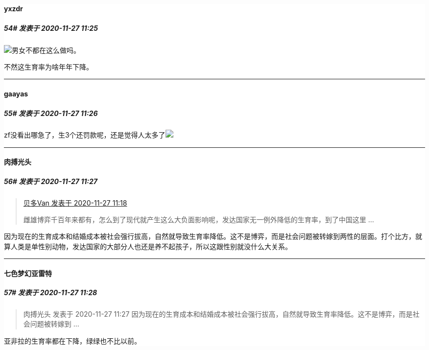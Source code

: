 ####  yxzdr  
##### 54#       发表于 2020-11-27 11:25



<img src="https://static.saraba1st.com/image/smiley/face2017/037.png" referrerpolicy="no-referrer">男女不都在这么做吗。

不然这生育率为啥年年下降。







*****

####  gaayas  
##### 55#       发表于 2020-11-27 11:26




zf没看出哪急了，生3个还罚款呢，还是觉得人太多了<img src="https://static.saraba1st.com/image/smiley/face2017/067.png" referrerpolicy="no-referrer">







*****

####  肉搏光头  
##### 56#       发表于 2020-11-27 11:27



<blockquote><a href="httphttps://bbs.saraba1st.com/2b/forum.php?mod=redirect&amp;goto=findpost&amp;pid=49535510&amp;ptid=1974554" target="_blank">贝多Van 发表于 2020-11-27 11:18</a>

雌雄博弈千百年来都有，怎么到了现代就产生这么大负面影响呢，发达国家无一例外降低的生育率，到了中国这里 ...</blockquote>
因为现在的生育成本和结婚成本被社会强行拔高，自然就导致生育率降低。这不是博弈，而是社会问题被转嫁到两性的层面。打个比方，就算人类是单性别动物，发达国家的大部分人也还是养不起孩子，所以这跟性别就没什么大关系。







*****

####  七色梦幻亚雷特  
##### 57#       发表于 2020-11-27 11:28



<blockquote>肉搏光头 发表于 2020-11-27 11:27
因为现在的生育成本和结婚成本被社会强行拔高，自然就导致生育率降低。这不是博弈，而是社会问题被转嫁到 ...</blockquote>
亚非拉的生育率都在下降，绿绿也不比以前。




